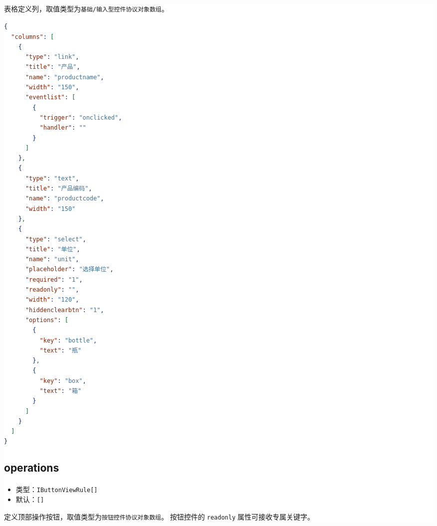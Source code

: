 表格定义列，取值类型为`基础/输入型控件协议对象数组`。

```json
{
  "columns": [
    {
      "type": "link",
      "title": "产品",
      "name": "productname",
      "width": "150",
      "eventlist": [
        {
          "trigger": "onclicked",
          "handler": ""
        }
      ]
    },
    {
      "type": "text",
      "title": "产品编码",
      "name": "productcode",
      "width": "150"
    },
    {
      "type": "select",
      "title": "单位",
      "name": "unit",
      "placeholder": "选择单位",
      "required": "1",
      "readonly": "",
      "width": "120",
      "hiddenclearbtn": "1",
      "options": [
        {
          "key": "bottle",
          "text": "瓶"
        },
        {
          "key": "box",
          "text": "箱"
        }
      ]
    }
  ]
}
```

## operations
+ 类型：`IButtonViewRule[]`
+ 默认：`[]`

定义顶部操作按钮，取值类型为`按钮控件协议对象数组`。
按钮控件的 `readonly` 属性可接收专属关键字。
